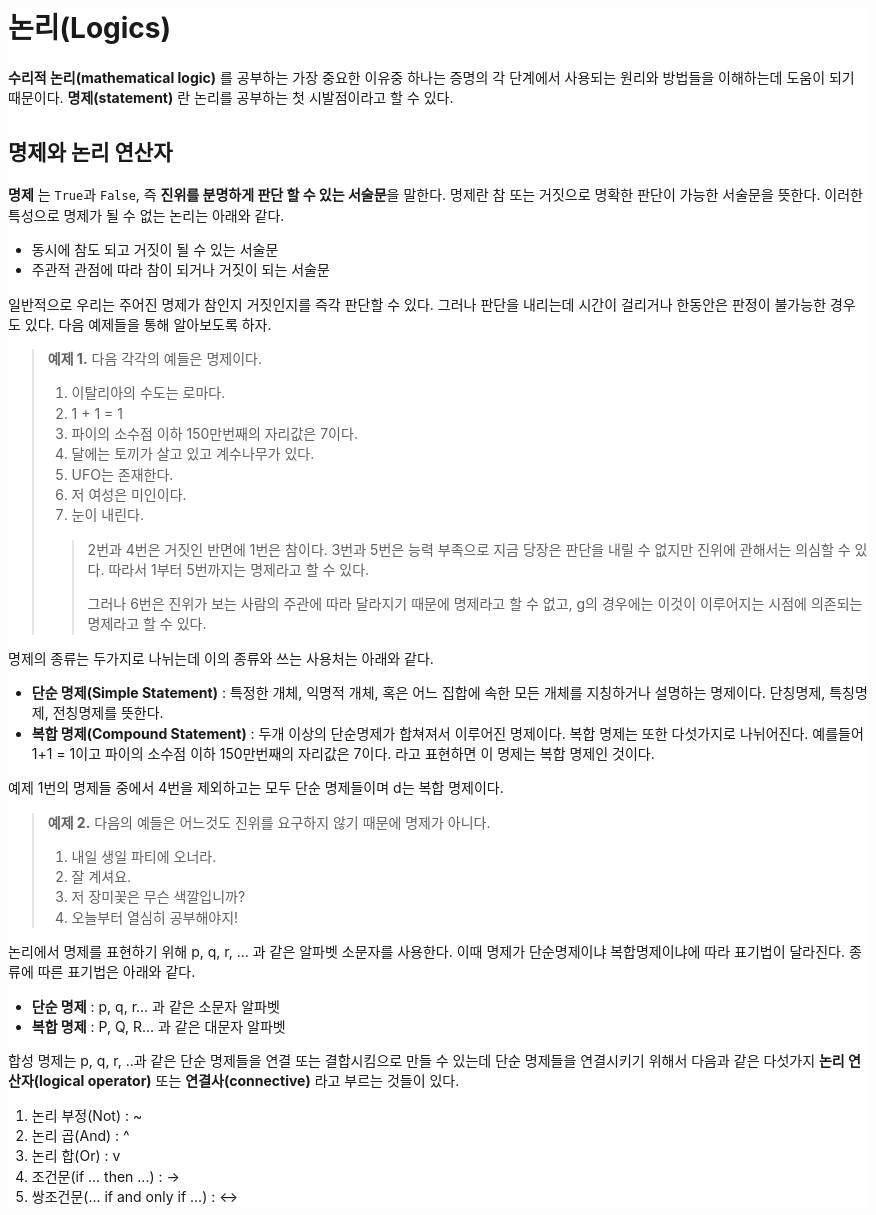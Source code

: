 # 논리(Logics)
**수리적 논리(mathematical logic)** 를 공부하는 가장 중요한 이유중 하나는 증명의 각 단계에서 사용되는 원리와 방법들을 이해하는데 도움이 되기 때문이다. **명제(statement)** 란 논리를 공부하는 첫 시발점이라고 할 수 있다.

## 명제와 논리 연산자
**명제** 는 `True`과 `False`, 즉 **진위를 분명하게 판단 할 수 있는 서술문**을 말한다. 명제란 참 또는 거짓으로 명확한 판단이 가능한 서술문을 뜻한다. 이러한 특성으로 명제가 될 수 없는 논리는 아래와 같다.
* 동시에 참도 되고 거짓이 될 수 있는 서술문
* 주관적 관점에 따라 참이 되거나 거짓이 되는 서술문

일반적으로 우리는 주어진 명제가 참인지 거짓인지를 즉각 판단할 수 있다. 그러나 판단을 내리는데 시간이 걸리거나 한동안은 판정이 불가능한 경우도 있다. 다음 예제들을 통해 알아보도록 하자.
> **예제 1.** 다음 각각의 예들은 명제이다.
> 1. 이탈리아의 수도는 로마다.
> 2. 1 + 1 = 1
> 3. 파이의 소수점 이하 150만번째의 자리값은 7이다.
> 4. 달에는 토끼가 살고 있고 계수나무가 있다.
> 5. UFO는 존재한다.
> 6. 저 여성은 미인이다.
> 7. 눈이 내린다.
>
>> 2번과 4번은 거짓인 반면에 1번은 참이다. 3번과 5번은 능력 부족으로 지금 당장은 판단을 내릴 수 없지만 진위에 관해서는 의심할 수 있다. 따라서 1부터 5번까지는 명제라고 할 수 있다. 
>>
>>그러나 6번은 진위가 보는 사람의 주관에 따라 달라지기 때문에 명제라고 할 수 없고, g의 경우에는 이것이 이루어지는 시점에 의존되는 명제라고 할 수 있다.


명제의 종류는 두가지로 나뉘는데 이의 종류와 쓰는 사용처는 아래와 같다.
 * **단순 명제(Simple Statement)** : 특정한 개체, 익명적 개체, 혹은 어느 집합에 속한 모든 개체를 지칭하거나 설명하는 명제이다. 단칭명제, 특칭명제, 전칭명제를 뜻한다.
 * **복합 명제(Compound Statement)** : 두개 이상의 단순명제가 합쳐져서 이루어진 명제이다. 복합 명제는 또한 다섯가지로 나뉘어진다. 예를들어 1+1 = 1이고 파이의 소수점 이하 150만번째의 자리값은 7이다. 라고 표현하면 이 명제는 복합 명제인 것이다.

예제 1번의 명제들 중에서 4번을 제외하고는 모두 단순 명제들이며 d는 복합 명제이다.    

> **예제 2.** 다음의 예들은 어느것도 진위를 요구하지 않기 때문에 명제가 아니다.
> 1. 내일 생일 파티에 오너라.
> 2. 잘 계셔요.
> 3. 저 장미꽃은 무슨 색깔입니까?
> 4. 오늘부터 열심히 공부해야지!

논리에서 명제를 표현하기 위해 p, q, r, ... 과 같은 알파벳 소문자를 사용한다. 이때 명제가 단순명제이냐 복합명제이냐에 따라 표기법이 달라진다. 종류에 따른 표기법은 아래와 같다.
* **단순 명제** : p, q, r... 과 같은 소문자 알파벳
* **복합 명제** : P, Q, R... 과 같은 대문자 알파벳

합성 명제는 p, q, r, ..과 같은 단순 명제들을 연결 또는 결합시킴으로 만들 수 있는데 단순 명제들을 연결시키기 위해서 다음과 같은 다섯가지 **논리 연산자(logical operator)** 또는 **연결사(connective)** 라고 부르는 것들이 있다.
1. 논리 부정(Not) : ~
2. 논리 곱(And) :  ^ 
3. 논리 합(Or) : v
4. 조건문(if ... then ...) : →
5. 쌍조건문(... if and only if ...) : ↔
